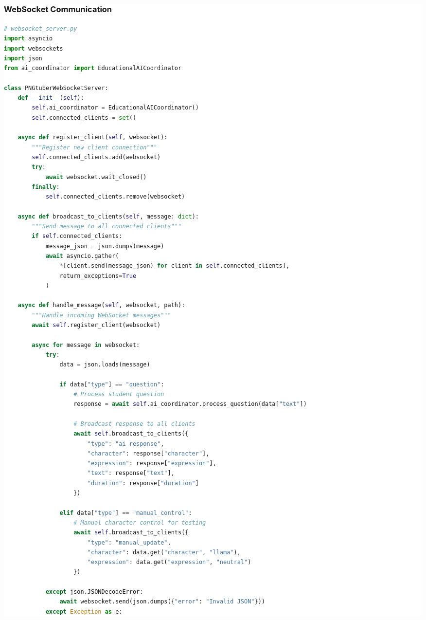 
### WebSocket Communication
```python
# websocket_server.py
import asyncio
import websockets
import json
from ai_coordinator import EducationalAICoordinator

class PNGtuberWebSocketServer:
    def __init__(self):
        self.ai_coordinator = EducationalAICoordinator()
        self.connected_clients = set()
        
    async def register_client(self, websocket):
        """Register new client connection"""
        self.connected_clients.add(websocket)
        try:
            await websocket.wait_closed()
        finally:
            self.connected_clients.remove(websocket)
    
    async def broadcast_to_clients(self, message: dict):
        """Send message to all connected clients"""
        if self.connected_clients:
            message_json = json.dumps(message)
            await asyncio.gather(
                *[client.send(message_json) for client in self.connected_clients],
                return_exceptions=True
            )
    
    async def handle_message(self, websocket, path):
        """Handle incoming WebSocket messages"""
        await self.register_client(websocket)
        
        async for message in websocket:
            try:
                data = json.loads(message)
                
                if data["type"] == "question":
                    # Process student question
                    response = await self.ai_coordinator.process_question(data["text"])
                    
                    # Broadcast response to all clients
                    await self.broadcast_to_clients({
                        "type": "ai_response",
                        "character": response["character"],
                        "expression": response["expression"],
                        "text": response["text"],
                        "duration": response["duration"]
                    })
                    
                elif data["type"] == "manual_control":
                    # Manual character control for testing
                    await self.broadcast_to_clients({
                        "type": "manual_update",
                        "character": data.get("character", "llama"),
                        "expression": data.get("expression", "neutral")
                    })
                    
            except json.JSONDecodeError:
                await websocket.send(json.dumps({"error": "Invalid JSON"}))
            except Exception as e:
```